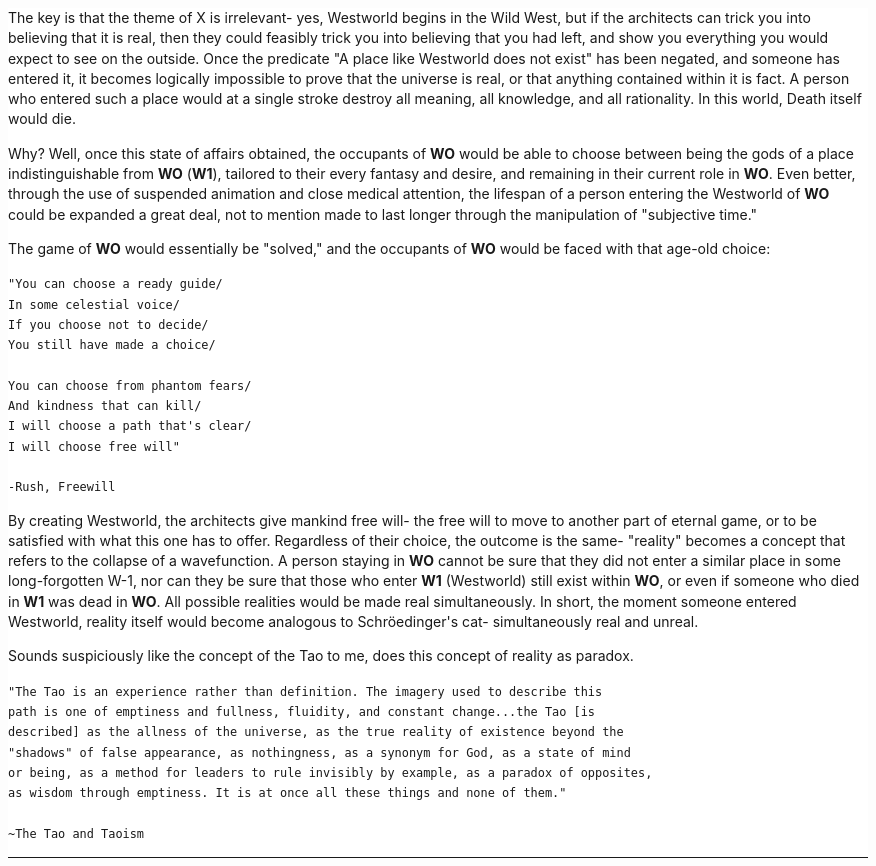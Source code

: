 The key is that the theme of X is irrelevant- yes, Westworld begins in the Wild West, but if the architects can trick you into believing that it is real, then they could feasibly trick you into believing that you had left, and show you everything you would expect to see on the outside.  Once the predicate "A place like Westworld does not exist" has been negated, and someone has entered it, it becomes logically impossible to prove that the universe is real, or that anything contained within it is fact.  A person who entered such a place would at a single stroke destroy all meaning, all knowledge, and all rationality.  In this world, Death itself would die.

Why?  Well, once this state of affairs obtained, the occupants of **WO** would be able to choose between being the gods of a place indistinguishable from **WO** (**W1**), tailored to their every fantasy and desire, and remaining in their current role in **WO**.  Even better, through the use of suspended animation and close medical attention, the lifespan of a person entering the Westworld of **WO** could be expanded a great deal, not to mention made to last longer through the manipulation of "subjective time."

The game of **WO** would essentially be "solved," and the occupants of **WO** would be faced with that age-old choice:

```
"You can choose a ready guide/
In some celestial voice/
If you choose not to decide/
You still have made a choice/

You can choose from phantom fears/
And kindness that can kill/
I will choose a path that's clear/
I will choose free will"

-Rush, Freewill
```

By creating Westworld, the architects give mankind free will- the free will to move to another part of eternal game, or to be satisfied with what this one has to offer.  Regardless of their choice, the outcome is the same- "reality" becomes a concept that refers to the collapse of a wavefunction.  A person staying in **WO** cannot be sure that they did not enter a similar place in some long-forgotten W-1, nor can they be sure that those who enter **W1** (Westworld) still exist within **WO**, or even if someone who died in **W1** was dead in **WO**.  All possible realities would be made real simultaneously.  In short, the moment someone entered Westworld, reality itself would become analogous to Schröedinger's cat- simultaneously real and unreal.

Sounds suspiciously like the concept of the Tao to me, does this concept of reality as paradox.

```
"The Tao is an experience rather than definition. The imagery used to describe this
path is one of emptiness and fullness, fluidity, and constant change...the Tao [is
described] as the allness of the universe, as the true reality of existence beyond the
"shadows" of false appearance, as nothingness, as a synonym for God, as a state of mind
or being, as a method for leaders to rule invisibly by example, as a paradox of opposites,
as wisdom through emptiness. It is at once all these things and none of them."

~The Tao and Taoism
```

-----
